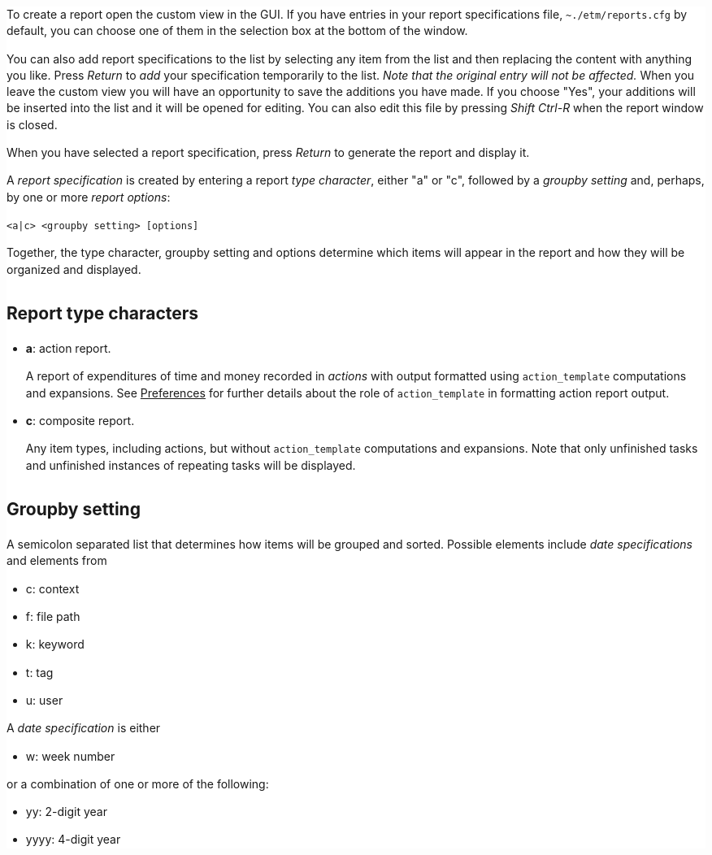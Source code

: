 To create a report open the custom view in the GUI. If you have entries in your report specifications file, `~./etm/reports.cfg` by default, you can choose one of them in the selection box at the bottom of the window.

You can also add report specifications to the list by selecting any item from the list and then replacing the content with anything you like. Press *Return* to *add* your specification temporarily to the list. *Note that the original entry will not be affected.*  When you leave the custom view you will have an opportunity to save the additions you have made. If you choose "Yes", your additions will be inserted into the list and it will be opened for editing. You can also edit this file by pressing *Shift Ctrl-R* when the report window is closed.

When you have selected a report specification, press *Return* to generate the report and display it.

A *report specification* is created by entering a report *type character*, either "a" or "c", followed by a *groupby setting* and, perhaps, by one or more *report options*:

    <a|c> <groupby setting> [options]

Together, the type character, groupby setting and options determine which items will appear in the report and how they will be organized and displayed.

## Report type characters

- **a**: action report.

    A report of expenditures of time and money recorded in *actions* with output formatted using `action_template` computations and expansions. See [Preferences](#preferences) for further details about the role of `action_template` in formatting action report output.

- **c**: composite report.

    Any item types, including actions, but without `action_template` computations and expansions. Note that only unfinished tasks and unfinished instances of repeating tasks will be displayed.

## Groupby setting

A semicolon separated list that determines how items will be grouped and sorted. Possible elements include *date specifications* and elements from

- c:   context

- f:   file path

- k:   keyword

- t:   tag

- u:   user

A *date specification* is either

- w:   week number

or a combination of one or more of the following:

- yy:   2-digit year

- yyyy:   4-digit year
